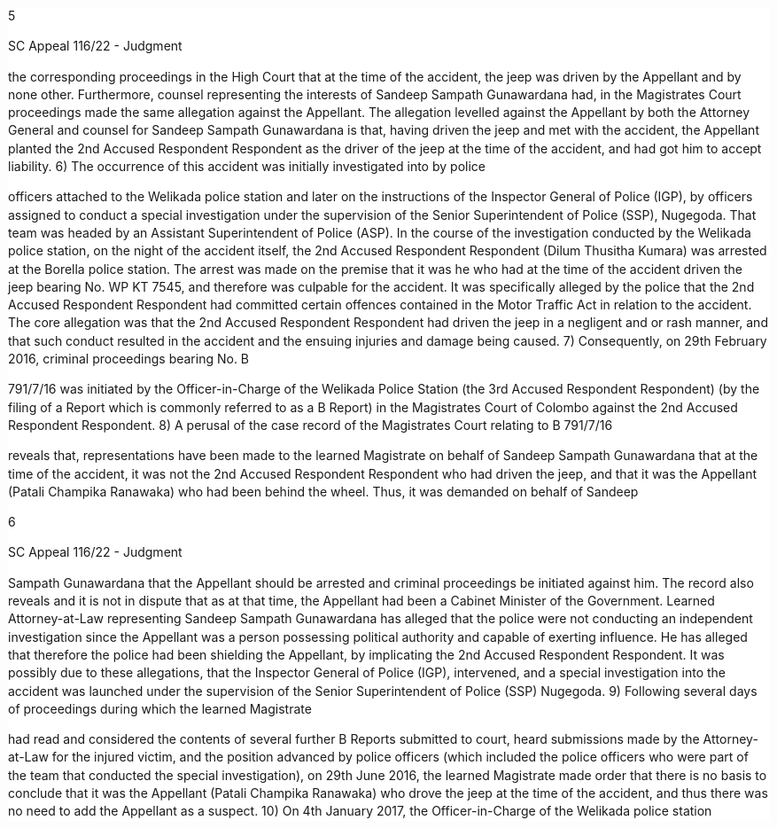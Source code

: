 5

SC Appeal 116/22 - Judgment

the corresponding proceedings in the High Court that at the time of the accident, the jeep was driven by the Appellant and by none other. Furthermore, counsel representing the interests of Sandeep Sampath Gunawardana had, in the Magistrates Court proceedings made the same allegation against the Appellant. The allegation levelled against the Appellant by both the Attorney General and counsel for Sandeep Sampath Gunawardana is that, having driven the jeep and met with the accident, the Appellant planted the 2nd Accused Respondent Respondent as the driver of the jeep at the time of the accident, and had got him to accept liability. 6) The occurrence of this accident was initially investigated into by police

officers attached to the Welikada police station and later on the instructions of the Inspector General of Police (IGP), by officers assigned to conduct a special investigation under the supervision of the Senior Superintendent of Police (SSP), Nugegoda. That team was headed by an Assistant Superintendent of Police (ASP). In the course of the investigation conducted by the Welikada police station, on the night of the accident itself, the 2nd Accused Respondent Respondent (Dilum Thusitha Kumara) was arrested at the Borella police station. The arrest was made on the premise that it was he who had at the time of the accident driven the jeep bearing No. WP KT 7545, and therefore was culpable for the accident. It was specifically alleged by the police that the 2nd Accused Respondent Respondent had committed certain offences contained in the Motor Traffic Act in relation to the accident. The core allegation was that the 2nd Accused Respondent Respondent had driven the jeep in a negligent and or rash manner, and that such conduct resulted in the accident and the ensuing injuries and damage being caused. 7) Consequently, on 29th February 2016, criminal proceedings bearing No. B

791/7/16 was initiated by the Officer-in-Charge of the Welikada Police Station (the 3rd Accused Respondent Respondent) (by the filing of a Report which is commonly referred to as a B Report) in the Magistrates Court of Colombo against the 2nd Accused Respondent Respondent. 8) A perusal of the case record of the Magistrates Court relating to B 791/7/16

reveals that, representations have been made to the learned Magistrate on behalf of Sandeep Sampath Gunawardana that at the time of the accident, it was not the 2nd Accused Respondent Respondent who had driven the jeep, and that it was the Appellant (Patali Champika Ranawaka) who had been behind the wheel. Thus, it was demanded on behalf of Sandeep

6

SC Appeal 116/22 - Judgment

Sampath Gunawardana that the Appellant should be arrested and criminal proceedings be initiated against him. The record also reveals and it is not in dispute that as at that time, the Appellant had been a Cabinet Minister of the Government. Learned Attorney-at-Law representing Sandeep Sampath Gunawardana has alleged that the police were not conducting an independent investigation since the Appellant was a person possessing political authority and capable of exerting influence. He has alleged that therefore the police had been shielding the Appellant, by implicating the 2nd Accused Respondent Respondent. It was possibly due to these allegations, that the Inspector General of Police (IGP), intervened, and a special investigation into the accident was launched under the supervision of the Senior Superintendent of Police (SSP) Nugegoda. 9) Following several days of proceedings during which the learned Magistrate

had read and considered the contents of several further B Reports submitted to court, heard submissions made by the Attorney-at-Law for the injured victim, and the position advanced by police officers (which included the police officers who were part of the team that conducted the special investigation), on 29th June 2016, the learned Magistrate made order that there is no basis to conclude that it was the Appellant (Patali Champika Ranawaka) who drove the jeep at the time of the accident, and thus there was no need to add the Appellant as a suspect. 10) On 4th January 2017, the Officer-in-Charge of the Welikada police station
